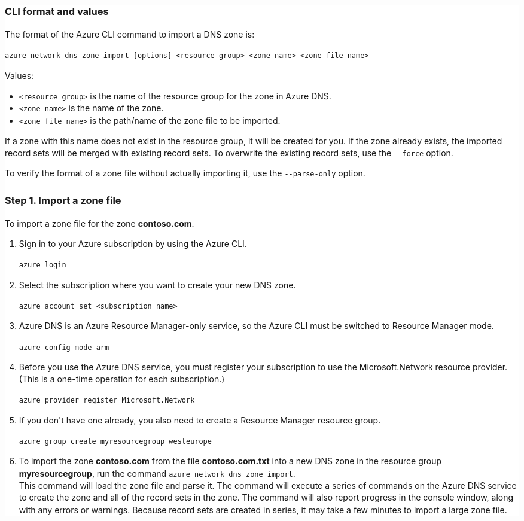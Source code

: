 ### CLI format and values

The format of the Azure CLI command to import a DNS zone is:

```azurecli
azure network dns zone import [options] <resource group> <zone name> <zone file name>
```

Values:

* `<resource group>` is the name of the resource group for the zone in Azure DNS.
* `<zone name>` is the name of the zone.
* `<zone file name>` is the path/name of the zone file to be imported.

If a zone with this name does not exist in the resource group, it will be created for you. If the zone already exists, the imported record sets will be merged with existing record sets. To overwrite the existing record sets, use the `--force` option.

To verify the format of a zone file without actually importing it, use the `--parse-only` option.

### Step 1. Import a zone file

To import a zone file for the zone **contoso.com**.

1. Sign in to your Azure subscription by using the Azure CLI.

    ```azurecli
    azure login
    ```

2. Select the subscription where you want to create your new DNS zone.

    ```azurecli
    azure account set <subscription name>
    ```

3. Azure DNS is an Azure Resource Manager-only service, so the Azure CLI must be switched to Resource Manager mode.

    ```azurecli
    azure config mode arm
    ```

4. Before you use the Azure DNS service, you must register your subscription to use the Microsoft.Network resource provider. (This is a one-time operation for each subscription.)

    ```azurecli
    azure provider register Microsoft.Network
    ```

5. If you don't have one already, you also need to create a Resource Manager resource group.

    ```azurecli
    azure group create myresourcegroup westeurope
    ```

6. To import the zone **contoso.com** from the file **contoso.com.txt** into a new DNS zone in the resource group **myresourcegroup**, run the command `azure network dns zone import`.<BR>This command will load the zone file and parse it. The command will execute a series of commands on the Azure DNS service to create the zone and all of the record sets in the zone. The command will also report progress in the console window, along with any errors or warnings. Because record sets are created in series, it may take a few minutes to import a large zone file.
